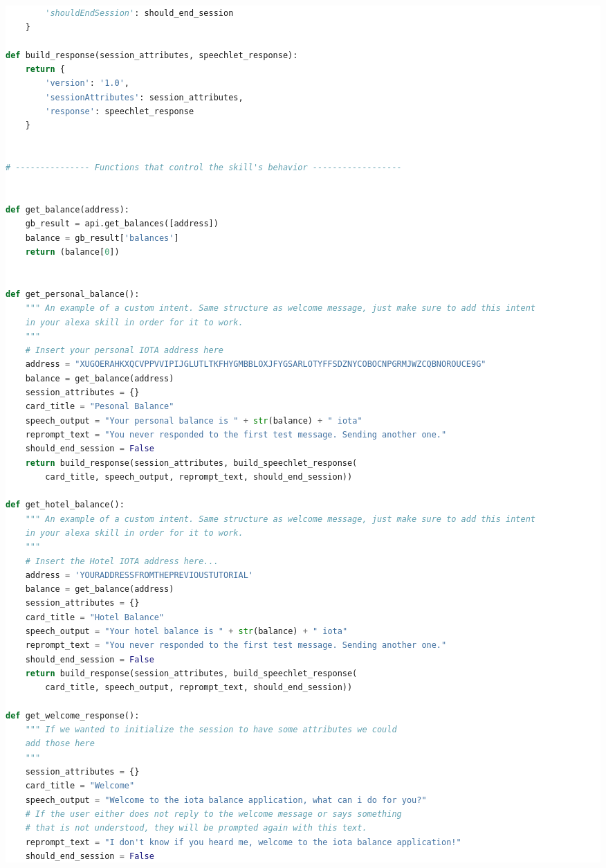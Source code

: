 ```python
        'shouldEndSession': should_end_session
    }

def build_response(session_attributes, speechlet_response):
    return {
        'version': '1.0',
        'sessionAttributes': session_attributes,
        'response': speechlet_response
    }


# --------------- Functions that control the skill's behavior ------------------


def get_balance(address):
    gb_result = api.get_balances([address])
    balance = gb_result['balances']
    return (balance[0])


def get_personal_balance():
    """ An example of a custom intent. Same structure as welcome message, just make sure to add this intent
    in your alexa skill in order for it to work.
    """
    # Insert your personal IOTA address here
    address = "XUGOERAHKXQCVPPVVIPIJGLUTLTKFHYGMBBLOXJFYGSARLOTYFFSDZNYCOBOCNPGRMJWZCQBNOROUCE9G"
    balance = get_balance(address)
    session_attributes = {}
    card_title = "Pesonal Balance"
    speech_output = "Your personal balance is " + str(balance) + " iota"
    reprompt_text = "You never responded to the first test message. Sending another one."
    should_end_session = False
    return build_response(session_attributes, build_speechlet_response(
        card_title, speech_output, reprompt_text, should_end_session))

def get_hotel_balance():
    """ An example of a custom intent. Same structure as welcome message, just make sure to add this intent
    in your alexa skill in order for it to work.
    """
    # Insert the Hotel IOTA address here...
    address = 'YOURADDRESSFROMTHEPREVIOUSTUTORIAL'
    balance = get_balance(address)
    session_attributes = {}
    card_title = "Hotel Balance"
    speech_output = "Your hotel balance is " + str(balance) + " iota"
    reprompt_text = "You never responded to the first test message. Sending another one."
    should_end_session = False
    return build_response(session_attributes, build_speechlet_response(
        card_title, speech_output, reprompt_text, should_end_session))

def get_welcome_response():
    """ If we wanted to initialize the session to have some attributes we could
    add those here
    """
    session_attributes = {}
    card_title = "Welcome"
    speech_output = "Welcome to the iota balance application, what can i do for you?"
    # If the user either does not reply to the welcome message or says something
    # that is not understood, they will be prompted again with this text.
    reprompt_text = "I don't know if you heard me, welcome to the iota balance application!"
    should_end_session = False
```